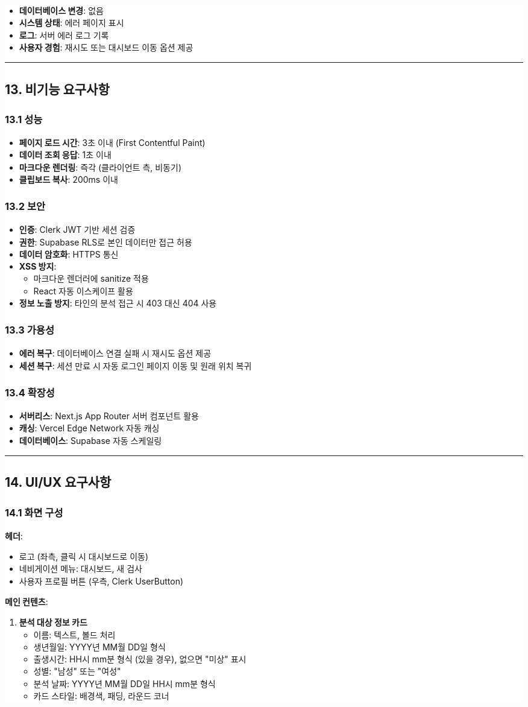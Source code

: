 - **데이터베이스 변경**: 없음
- **시스템 상태**: 에러 페이지 표시
- **로그**: 서버 에러 로그 기록
- **사용자 경험**: 재시도 또는 대시보드 이동 옵션 제공

---

## 13. 비기능 요구사항

### 13.1 성능
- **페이지 로드 시간**: 3초 이내 (First Contentful Paint)
- **데이터 조회 응답**: 1초 이내
- **마크다운 렌더링**: 즉각 (클라이언트 측, 비동기)
- **클립보드 복사**: 200ms 이내

### 13.2 보안
- **인증**: Clerk JWT 기반 세션 검증
- **권한**: Supabase RLS로 본인 데이터만 접근 허용
- **데이터 암호화**: HTTPS 통신
- **XSS 방지**:
  - 마크다운 렌더러에 sanitize 적용
  - React 자동 이스케이프 활용
- **정보 노출 방지**: 타인의 분석 접근 시 403 대신 404 사용

### 13.3 가용성
- **에러 복구**: 데이터베이스 연결 실패 시 재시도 옵션 제공
- **세션 복구**: 세션 만료 시 자동 로그인 페이지 이동 및 원래 위치 복귀

### 13.4 확장성
- **서버리스**: Next.js App Router 서버 컴포넌트 활용
- **캐싱**: Vercel Edge Network 자동 캐싱
- **데이터베이스**: Supabase 자동 스케일링

---

## 14. UI/UX 요구사항

### 14.1 화면 구성

**헤더**:
- 로고 (좌측, 클릭 시 대시보드로 이동)
- 네비게이션 메뉴: 대시보드, 새 검사
- 사용자 프로필 버튼 (우측, Clerk UserButton)

**메인 컨텐츠**:
1. **분석 대상 정보 카드**
   - 이름: 텍스트, 볼드 처리
   - 생년월일: YYYY년 MM월 DD일 형식
   - 출생시간: HH시 mm분 형식 (있을 경우), 없으면 "미상" 표시
   - 성별: "남성" 또는 "여성"
   - 분석 날짜: YYYY년 MM월 DD일 HH시 mm분 형식
   - 카드 스타일: 배경색, 패딩, 라운드 코너
